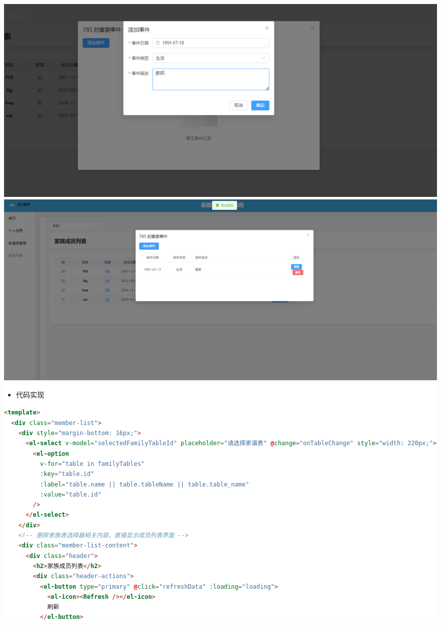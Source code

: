 ![alt text](<./img/报告图片/屏幕截图 2025-06-28 144524.png>)
![alt text](<./img/报告图片/屏幕截图 2025-06-28 144529.png>)
- 代码实现
```html
<template>
  <div class="member-list">
    <div style="margin-bottom: 16px;">
      <el-select v-model="selectedFamilyTableId" placeholder="请选择家谱表" @change="onTableChange" style="width: 220px;">
        <el-option
          v-for="table in familyTables"
          :key="table.id"
          :label="table.name || table.tableName || table.table_name"
          :value="table.id"
        />
      </el-select>
    </div>
    <!-- 删除家族表选择器相关内容，直接显示成员列表界面 -->
    <div class="member-list-content">
      <div class="header">
        <h2>家族成员列表</h2>
        <div class="header-actions">
          <el-button type="primary" @click="refreshData" :loading="loading">
            <el-icon><Refresh /></el-icon>
            刷新
          </el-button>
```